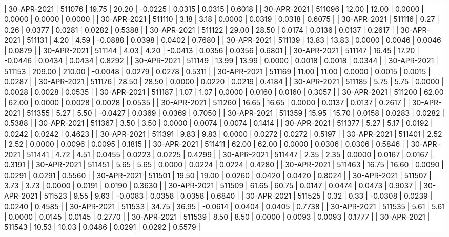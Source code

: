 | 30-APR-2021 | 511076 | 19.75 | 20.20 | -0.0225 | 0.0315 | 0.0315 | 0.6018 |
| 30-APR-2021 | 511096 | 12.00 | 12.00 | 0.0000 | 0.0000 | 0.0000 | 0.0000 |
| 30-APR-2021 | 511110 | 3.18 | 3.18 | 0.0000 | 0.0319 | 0.0318 | 0.6075 |
| 30-APR-2021 | 511116 | 0.27 | 0.26 | 0.0377 | 0.0281 | 0.0282 | 0.5388 |
| 30-APR-2021 | 511122 | 29.00 | 28.50 | 0.0174 | 0.0136 | 0.0137 | 0.2617 |
| 30-APR-2021 | 511131 | 4.20 | 4.59 | -0.0888 | 0.0398 | 0.0402 | 0.7680 |
| 30-APR-2021 | 511139 | 13.83 | 13.83 | 0.0000 | 0.0046 | 0.0046 | 0.0879 |
| 30-APR-2021 | 511144 | 4.03 | 4.20 | -0.0413 | 0.0356 | 0.0356 | 0.6801 |
| 30-APR-2021 | 511147 | 16.45 | 17.20 | -0.0446 | 0.0434 | 0.0434 | 0.8292 |
| 30-APR-2021 | 511149 | 13.99 | 13.99 | 0.0000 | 0.0018 | 0.0018 | 0.0344 |
| 30-APR-2021 | 511153 | 209.00 | 210.00 | -0.0048 | 0.0279 | 0.0278 | 0.5311 |
| 30-APR-2021 | 511169 | 11.00 | 11.00 | 0.0000 | 0.0015 | 0.0015 | 0.0287 |
| 30-APR-2021 | 511176 | 28.50 | 28.50 | 0.0000 | 0.0220 | 0.0219 | 0.4184 |
| 30-APR-2021 | 511185 | 5.75 | 5.75 | 0.0000 | 0.0028 | 0.0028 | 0.0535 |
| 30-APR-2021 | 511187 | 1.07 | 1.07 | 0.0000 | 0.0160 | 0.0160 | 0.3057 |
| 30-APR-2021 | 511200 | 62.00 | 62.00 | 0.0000 | 0.0028 | 0.0028 | 0.0535 |
| 30-APR-2021 | 511260 | 16.65 | 16.65 | 0.0000 | 0.0137 | 0.0137 | 0.2617 |
| 30-APR-2021 | 511355 | 5.27 | 5.50 | -0.0427 | 0.0369 | 0.0369 | 0.7050 |
| 30-APR-2021 | 511359 | 15.95 | 15.70 | 0.0158 | 0.0283 | 0.0282 | 0.5388 |
| 30-APR-2021 | 511367 | 3.50 | 3.50 | 0.0000 | 0.0074 | 0.0074 | 0.1414 |
| 30-APR-2021 | 511377 | 5.27 | 5.17 | 0.0192 | 0.0242 | 0.0242 | 0.4623 |
| 30-APR-2021 | 511391 | 9.83 | 9.83 | 0.0000 | 0.0272 | 0.0272 | 0.5197 |
| 30-APR-2021 | 511401 | 2.52 | 2.52 | 0.0000 | 0.0096 | 0.0095 | 0.1815 |
| 30-APR-2021 | 511411 | 62.00 | 62.00 | 0.0000 | 0.0306 | 0.0306 | 0.5846 |
| 30-APR-2021 | 511441 | 4.72 | 4.51 | 0.0455 | 0.0223 | 0.0225 | 0.4299 |
| 30-APR-2021 | 511447 | 2.35 | 2.35 | 0.0000 | 0.0167 | 0.0167 | 0.3191 |
| 30-APR-2021 | 511451 | 5.65 | 5.65 | 0.0000 | 0.0224 | 0.0224 | 0.4280 |
| 30-APR-2021 | 511463 | 16.75 | 16.60 | 0.0090 | 0.0291 | 0.0291 | 0.5560 |
| 30-APR-2021 | 511501 | 19.50 | 19.00 | 0.0260 | 0.0420 | 0.0420 | 0.8024 |
| 30-APR-2021 | 511507 | 3.73 | 3.73 | 0.0000 | 0.0191 | 0.0190 | 0.3630 |
| 30-APR-2021 | 511509 | 61.65 | 60.75 | 0.0147 | 0.0474 | 0.0473 | 0.9037 |
| 30-APR-2021 | 511523 | 9.55 | 9.63 | -0.0083 | 0.0358 | 0.0358 | 0.6840 |
| 30-APR-2021 | 511525 | 0.32 | 0.33 | -0.0308 | 0.0239 | 0.0240 | 0.4585 |
| 30-APR-2021 | 511533 | 34.75 | 36.95 | -0.0614 | 0.0404 | 0.0405 | 0.7738 |
| 30-APR-2021 | 511535 | 5.61 | 5.61 | 0.0000 | 0.0145 | 0.0145 | 0.2770 |
| 30-APR-2021 | 511539 | 8.50 | 8.50 | 0.0000 | 0.0093 | 0.0093 | 0.1777 |
| 30-APR-2021 | 511543 | 10.53 | 10.03 | 0.0486 | 0.0291 | 0.0292 | 0.5579 |